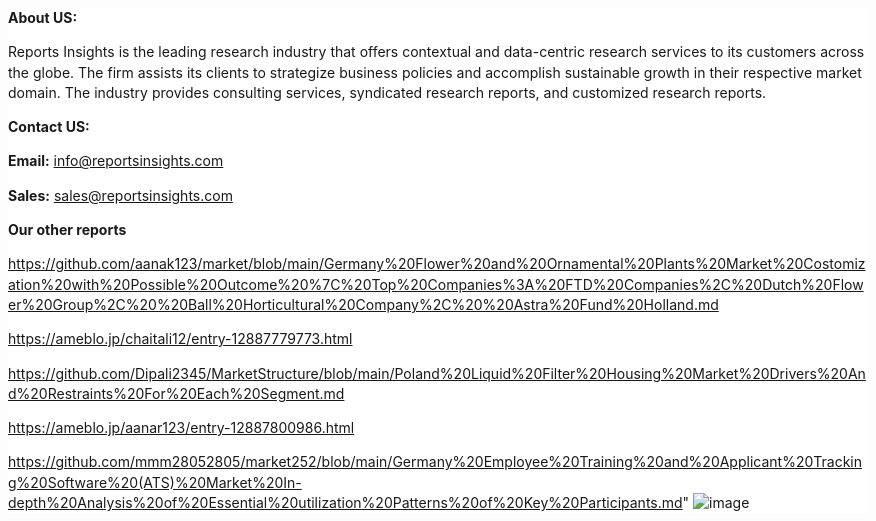 <strong><strong>About US</strong>:</strong>

Reports Insights is the leading research industry that offers contextual and data-centric research services to its customers across the globe. The firm assists its clients to strategize business policies and accomplish sustainable growth in their respective market domain. The industry provides consulting services, syndicated research reports, and customized research reports.

<strong>Contact US:</strong>

<p class=""""><b>Email:</b> <a href=mailto:info@reportsinsights.com>info@reportsinsights.com</a></p>
<p class=""""><b>Sales:</b> <a href=mailto:sales@reportsinsights.com>sales@reportsinsights.com</a></p>

<strong>Our other reports</strong>

<a href=https://github.com/aanak123/market/blob/main/Germany%20Flower%20and%20Ornamental%20Plants%20Market%20Costomization%20with%20Possible%20Outcome%20%7C%20Top%20Companies%3A%20FTD%20Companies%2C%20Dutch%20Flower%20Group%2C%20%20Ball%20Horticultural%20Company%2C%20%20Astra%20Fund%20Holland.md>https://github.com/aanak123/market/blob/main/Germany%20Flower%20and%20Ornamental%20Plants%20Market%20Costomization%20with%20Possible%20Outcome%20%7C%20Top%20Companies%3A%20FTD%20Companies%2C%20Dutch%20Flower%20Group%2C%20%20Ball%20Horticultural%20Company%2C%20%20Astra%20Fund%20Holland.md</a>

<a href=https://ameblo.jp/chaitali12/entry-12887779773.html>https://ameblo.jp/chaitali12/entry-12887779773.html</a>

<a href=https://github.com/Dipali2345/MarketStructure/blob/main/Poland%20Liquid%20Filter%20Housing%20Market%20Drivers%20And%20Restraints%20For%20Each%20Segment.md>https://github.com/Dipali2345/MarketStructure/blob/main/Poland%20Liquid%20Filter%20Housing%20Market%20Drivers%20And%20Restraints%20For%20Each%20Segment.md</a>

<a href=https://ameblo.jp/aanar123/entry-12887800986.html>https://ameblo.jp/aanar123/entry-12887800986.html</a>

<a href=https://github.com/mmm28052805/market252/blob/main/Germany%20Employee%20Training%20and%20Applicant%20Tracking%20Software%20(ATS)%20Market%20In-depth%20Analysis%20of%20Essential%20utilization%20Patterns%20of%20Key%20Participants.md>https://github.com/mmm28052805/market252/blob/main/Germany%20Employee%20Training%20and%20Applicant%20Tracking%20Software%20(ATS)%20Market%20In-depth%20Analysis%20of%20Essential%20utilization%20Patterns%20of%20Key%20Participants.md</a>"
![image](https://github.com/user-attachments/assets/e9ce733e-3a6e-4311-ac66-f265051a8c3e)
